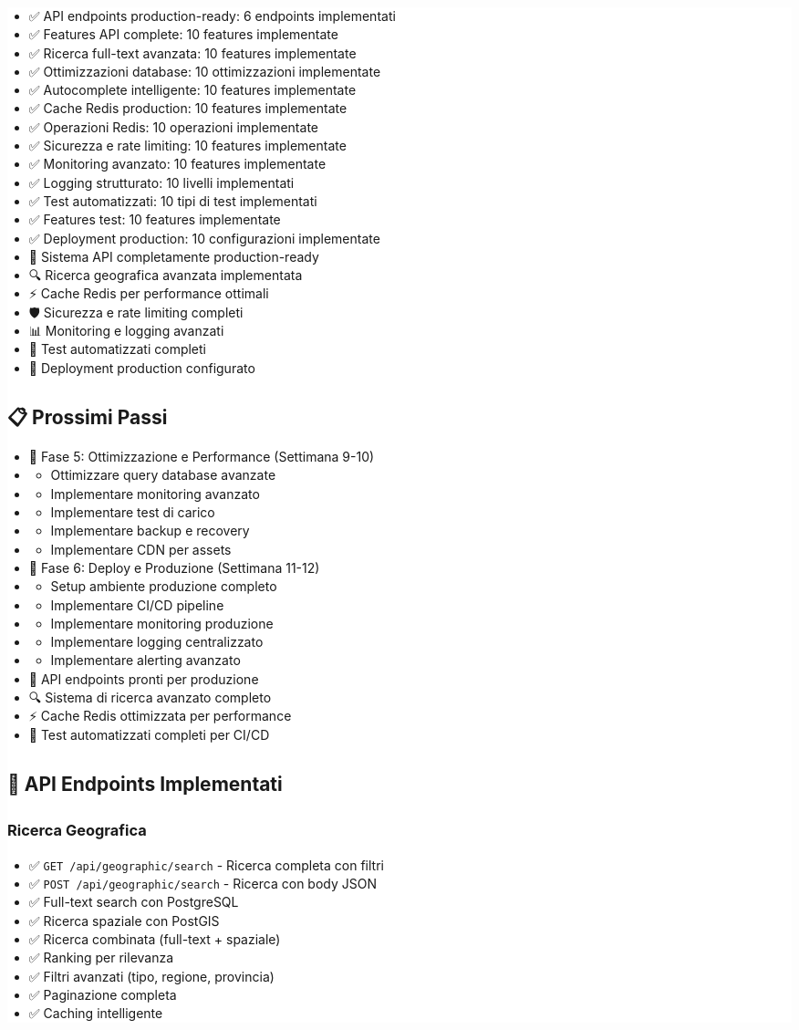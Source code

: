 - ✅ API endpoints production-ready: 6 endpoints implementati
- ✅ Features API complete: 10 features implementate
- ✅ Ricerca full-text avanzata: 10 features implementate
- ✅ Ottimizzazioni database: 10 ottimizzazioni implementate
- ✅ Autocomplete intelligente: 10 features implementate
- ✅ Cache Redis production: 10 features implementate
- ✅ Operazioni Redis: 10 operazioni implementate
- ✅ Sicurezza e rate limiting: 10 features implementate
- ✅ Monitoring avanzato: 10 features implementate
- ✅ Logging strutturato: 10 livelli implementati
- ✅ Test automatizzati: 10 tipi di test implementati
- ✅ Features test: 10 features implementate
- ✅ Deployment production: 10 configurazioni implementate
- 🎯 Sistema API completamente production-ready
- 🔍 Ricerca geografica avanzata implementata
- ⚡ Cache Redis per performance ottimali
- 🛡️ Sicurezza e rate limiting completi
- 📊 Monitoring e logging avanzati
- 🧪 Test automatizzati completi
- 🚀 Deployment production configurato

## 📋 Prossimi Passi

- 🔧 Fase 5: Ottimizzazione e Performance (Settimana 9-10)
-   - Ottimizzare query database avanzate
-   - Implementare monitoring avanzato
-   - Implementare test di carico
-   - Implementare backup e recovery
-   - Implementare CDN per assets
- 🚀 Fase 6: Deploy e Produzione (Settimana 11-12)
-   - Setup ambiente produzione completo
-   - Implementare CI/CD pipeline
-   - Implementare monitoring produzione
-   - Implementare logging centralizzato
-   - Implementare alerting avanzato
- 🎯 API endpoints pronti per produzione
- 🔍 Sistema di ricerca avanzato completo
- ⚡ Cache Redis ottimizzata per performance
- 🧪 Test automatizzati completi per CI/CD

## 🔌 API Endpoints Implementati

### Ricerca Geografica
- ✅ `GET /api/geographic/search` - Ricerca completa con filtri
- ✅ `POST /api/geographic/search` - Ricerca con body JSON
- ✅ Full-text search con PostgreSQL
- ✅ Ricerca spaziale con PostGIS
- ✅ Ricerca combinata (full-text + spaziale)
- ✅ Ranking per rilevanza
- ✅ Filtri avanzati (tipo, regione, provincia)
- ✅ Paginazione completa
- ✅ Caching intelligente
